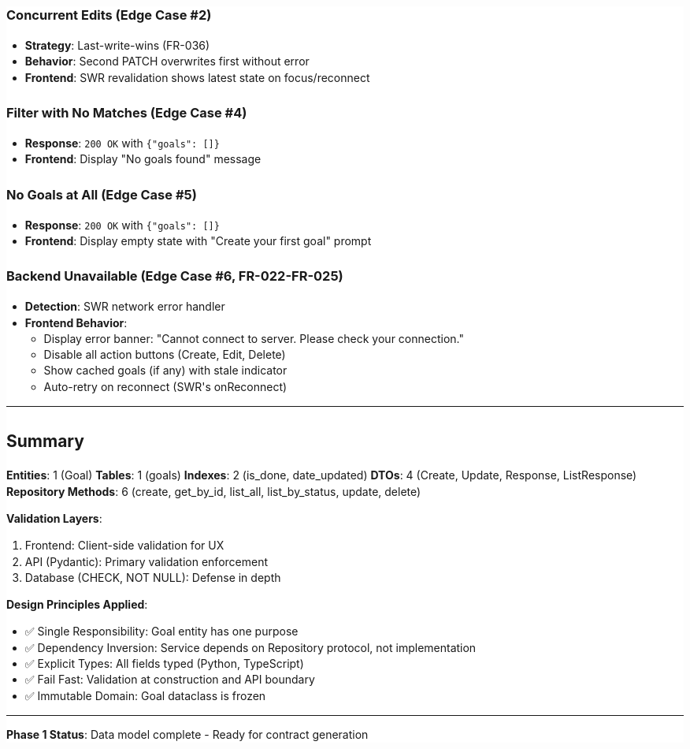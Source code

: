### Concurrent Edits (Edge Case #2)
- **Strategy**: Last-write-wins (FR-036)
- **Behavior**: Second PATCH overwrites first without error
- **Frontend**: SWR revalidation shows latest state on focus/reconnect

### Filter with No Matches (Edge Case #4)
- **Response**: `200 OK` with `{"goals": []}`
- **Frontend**: Display "No goals found" message

### No Goals at All (Edge Case #5)
- **Response**: `200 OK` with `{"goals": []}`
- **Frontend**: Display empty state with "Create your first goal" prompt

### Backend Unavailable (Edge Case #6, FR-022-FR-025)
- **Detection**: SWR network error handler
- **Frontend Behavior**:
  - Display error banner: "Cannot connect to server. Please check your connection."
  - Disable all action buttons (Create, Edit, Delete)
  - Show cached goals (if any) with stale indicator
  - Auto-retry on reconnect (SWR's onReconnect)

---

## Summary

**Entities**: 1 (Goal)
**Tables**: 1 (goals)
**Indexes**: 2 (is_done, date_updated)
**DTOs**: 4 (Create, Update, Response, ListResponse)
**Repository Methods**: 6 (create, get_by_id, list_all, list_by_status, update, delete)

**Validation Layers**:
1. Frontend: Client-side validation for UX
2. API (Pydantic): Primary validation enforcement
3. Database (CHECK, NOT NULL): Defense in depth

**Design Principles Applied**:
- ✅ Single Responsibility: Goal entity has one purpose
- ✅ Dependency Inversion: Service depends on Repository protocol, not implementation
- ✅ Explicit Types: All fields typed (Python, TypeScript)
- ✅ Fail Fast: Validation at construction and API boundary
- ✅ Immutable Domain: Goal dataclass is frozen

---

**Phase 1 Status**: Data model complete - Ready for contract generation
